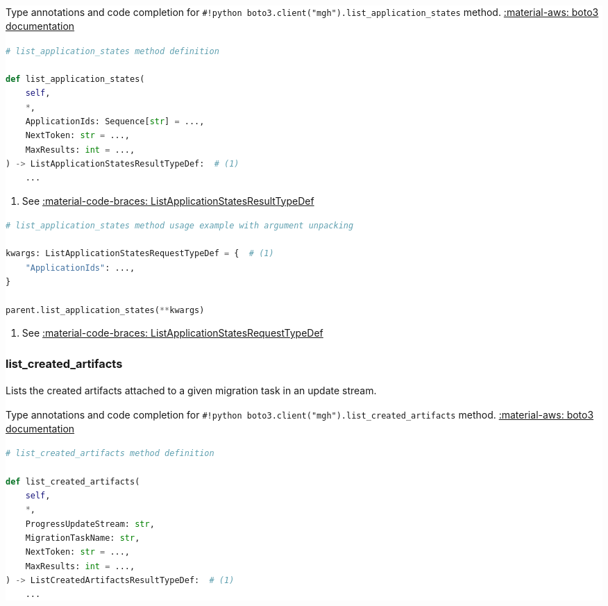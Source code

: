 Type annotations and code completion for `#!python boto3.client("mgh").list_application_states` method.
[:material-aws: boto3 documentation](https://boto3.amazonaws.com/v1/documentation/api/latest/reference/services/mgh/client/list_application_states.html)

```python
# list_application_states method definition

def list_application_states(
    self,
    *,
    ApplicationIds: Sequence[str] = ...,
    NextToken: str = ...,
    MaxResults: int = ...,
) -> ListApplicationStatesResultTypeDef:  # (1)
    ...
```

1. See [:material-code-braces: ListApplicationStatesResultTypeDef](./type_defs.md#listapplicationstatesresulttypedef)


```python
# list_application_states method usage example with argument unpacking

kwargs: ListApplicationStatesRequestTypeDef = {  # (1)
    "ApplicationIds": ...,
}

parent.list_application_states(**kwargs)
```

1. See [:material-code-braces: ListApplicationStatesRequestTypeDef](./type_defs.md#listapplicationstatesrequesttypedef)

### list\_created\_artifacts

Lists the created artifacts attached to a given migration task in an update
stream.

Type annotations and code completion for `#!python boto3.client("mgh").list_created_artifacts` method.
[:material-aws: boto3 documentation](https://boto3.amazonaws.com/v1/documentation/api/latest/reference/services/mgh/client/list_created_artifacts.html)

```python
# list_created_artifacts method definition

def list_created_artifacts(
    self,
    *,
    ProgressUpdateStream: str,
    MigrationTaskName: str,
    NextToken: str = ...,
    MaxResults: int = ...,
) -> ListCreatedArtifactsResultTypeDef:  # (1)
    ...
```
